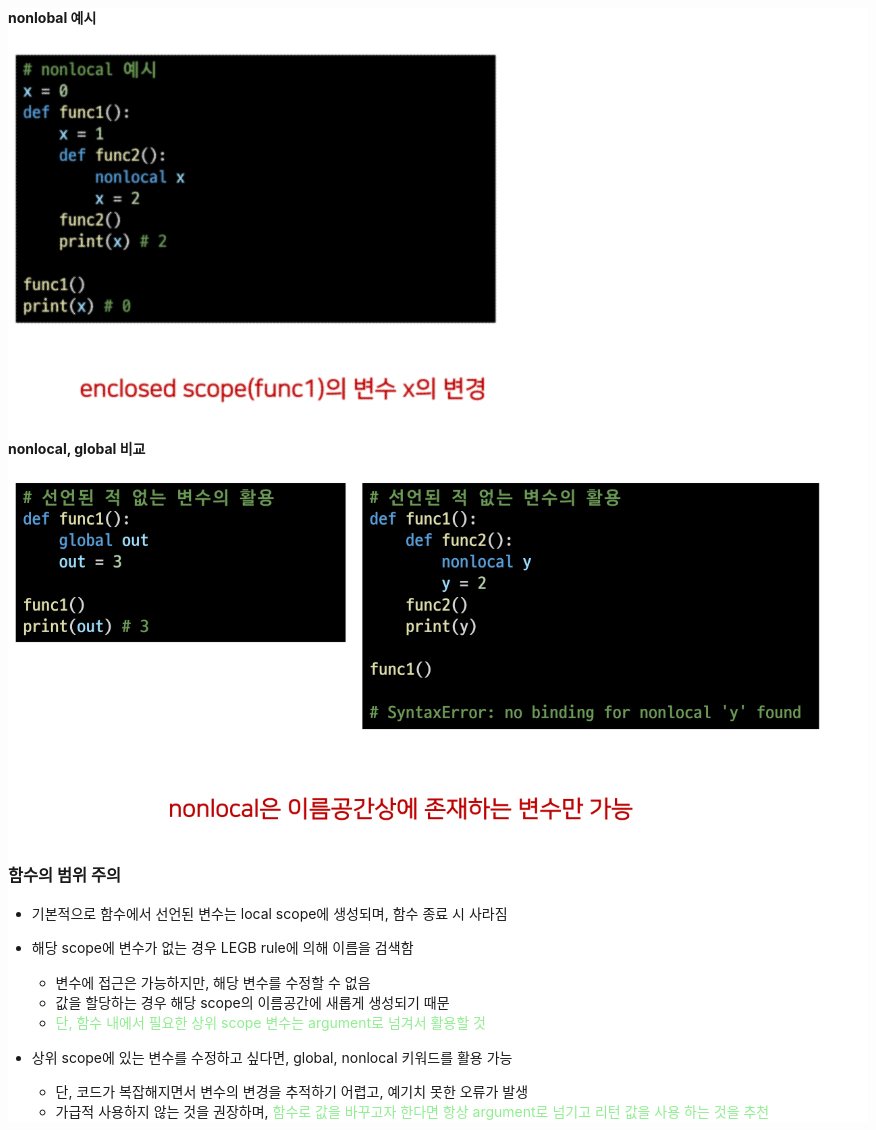 #### nonlobal 예시
![nonlobal 예시](../image/20230118/20230118_14.PNG)

#### nonlocal, global 비교
![global관련에러](../image/20230118/20230118_15.PNG)

### 함수의 범위 주의
- 기본적으로 함수에서 선언된 변수는 local scope에 생성되며, 함수 종료 시 사라짐
- 해당 scope에 변수가 없는 경우 LEGB rule에 의해 이름을 검색함
  - 변수에 접근은 가능하지만, 해당 변수를 수정할 수 없음
  - 값을 할당하는 경우 해당 scope의 이름공간에 새롭게 생성되기 때문
  - <span style="color:lightgreen">단, 함수 내에서 필요한 상위 scope 변수는 argument로 넘겨서 활용할 것</span>

- 상위 scope에 있는 변수를 수정하고 싶다면, global, nonlocal 키워드를 활용 가능
  - 단, 코드가 복잡해지면서 변수의 변경을 추적하기 어렵고, 예기치 못한 오류가 발생
  - 가급적 사용하지 않는 것을 권장하며, <span style="color:lightgreen">함수로 값을 바꾸고자 한다면 항상 argument로 넘기고 리턴 값을 사용 하는 것을 추천</span>
  